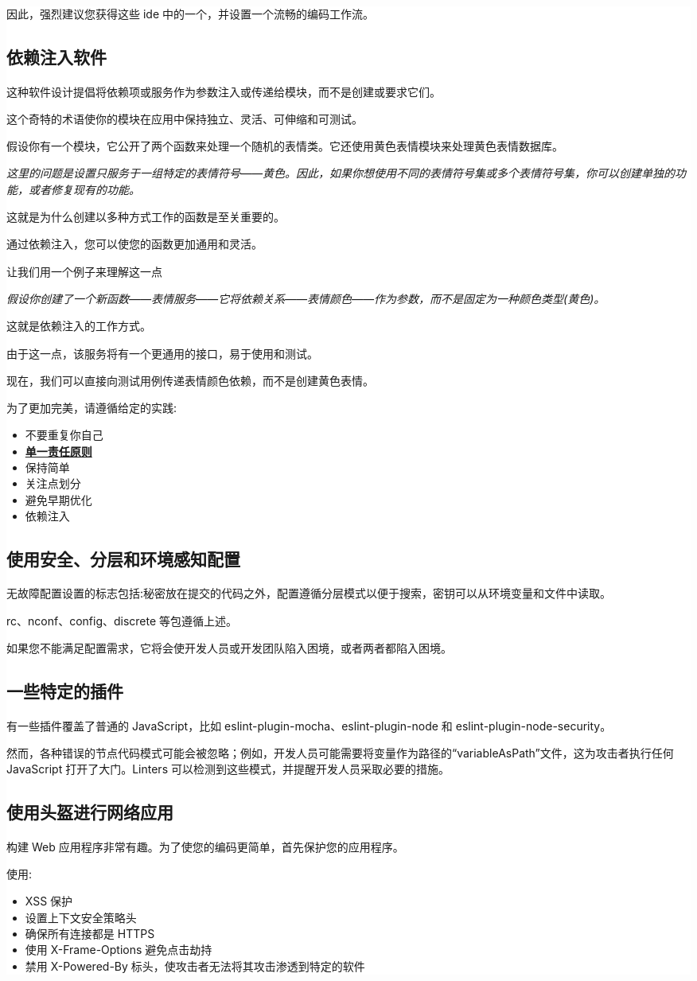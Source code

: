 因此，强烈建议您获得这些 ide 中的一个，并设置一个流畅的编码工作流。

## **依赖注入软件**

这种软件设计提倡将依赖项或服务作为参数注入或传递给模块，而不是创建或要求它们。

这个奇特的术语使你的模块在应用中保持独立、灵活、可伸缩和可测试。

假设你有一个模块，它公开了两个函数来处理一个随机的表情类。它还使用黄色表情模块来处理黄色表情数据库。

*这里的问题是设置只服务于一组特定的表情符号——黄色。因此，如果你想使用不同的表情符号集或多个表情符号集，你可以创建单独的功能，或者修复现有的功能。*

这就是为什么创建以多种方式工作的函数是至关重要的。

通过依赖注入，您可以使您的函数更加通用和灵活。

让我们用一个例子来理解这一点

*假设你创建了一个新函数——表情服务——它将依赖关系——表情颜色——作为参数，而不是固定为一种颜色类型(黄色)。*

这就是依赖注入的工作方式。

由于这一点，该服务将有一个更通用的接口，易于使用和测试。

现在，我们可以直接向测试用例传递表情颜色依赖，而不是创建黄色表情。

为了更加完美，请遵循给定的实践:

*   不要重复你自己
*   [**单一责任原则**](https://stackify.com/solid-design-principles/)
*   保持简单
*   关注点划分
*   避免早期优化
*   依赖注入

## **使用安全、分层和环境感知配置**

无故障配置设置的标志包括:秘密放在提交的代码之外，配置遵循分层模式以便于搜索，密钥可以从环境变量和文件中读取。

rc、nconf、config、discrete 等包遵循上述。

如果您不能满足配置需求，它将会使开发人员或开发团队陷入困境，或者两者都陷入困境。

## **一些特定的插件**

有一些插件覆盖了普通的 JavaScript，比如 eslint-plugin-mocha、eslint-plugin-node 和 eslint-plugin-node-security。

然而，各种错误的节点代码模式可能会被忽略；例如，开发人员可能需要将变量作为路径的“variableAsPath”文件，这为攻击者执行任何 JavaScript 打开了大门。Linters 可以检测到这些模式，并提醒开发人员采取必要的措施。

## **使用头盔进行网络应用**

构建 Web 应用程序非常有趣。为了使您的编码更简单，首先保护您的应用程序。

使用:

*   XSS 保护
*   设置上下文安全策略头
*   确保所有连接都是 HTTPS
*   使用 X-Frame-Options 避免点击劫持
*   禁用 X-Powered-By 标头，使攻击者无法将其攻击渗透到特定的软件
